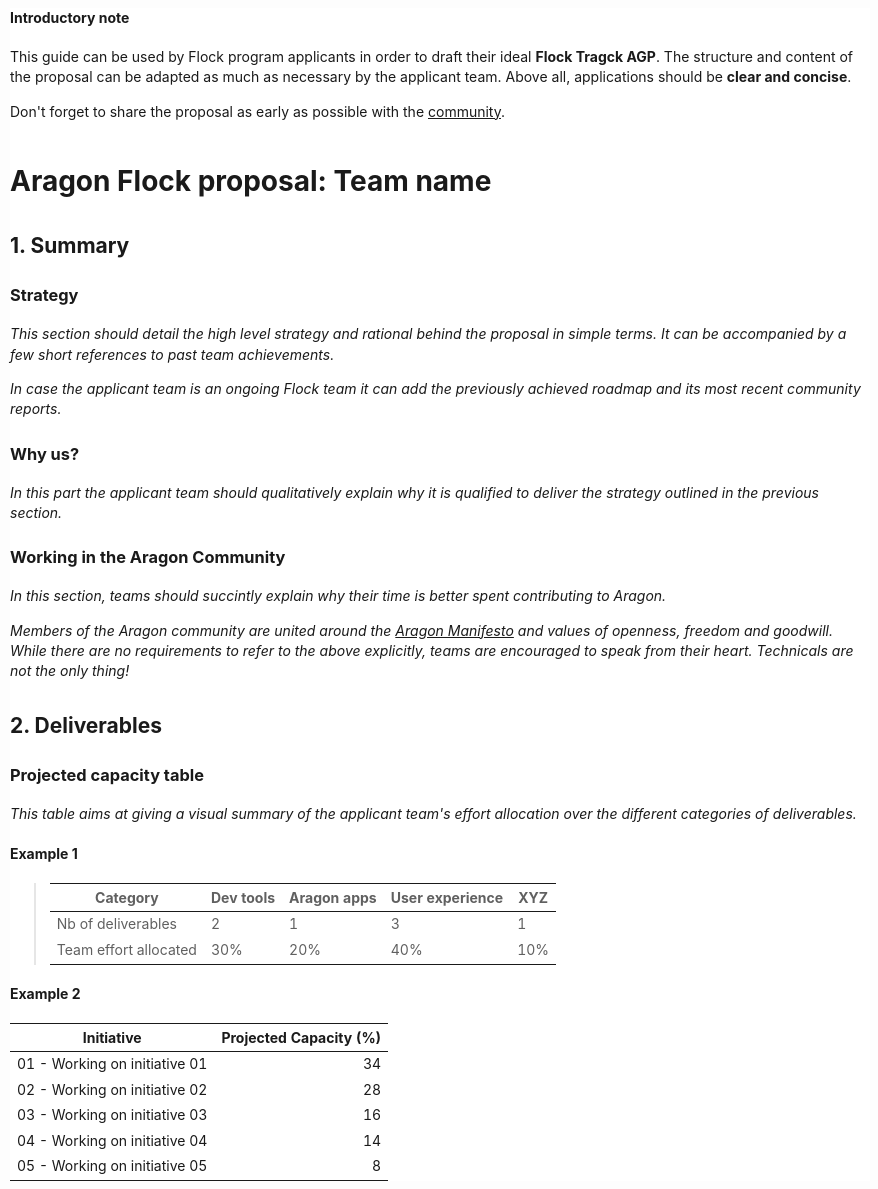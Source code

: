 #### Introductory note
This guide can be used by Flock program applicants in order to draft their ideal **Flock Tragck AGP**. The structure and content of the proposal can be adapted as much as necessary by the applicant team. Above all, applications should be **clear and concise**.

Don't forget to share the proposal as early as possible with the [community](https://forum.aragon.org/).

# Aragon Flock proposal: Team name

## 1. Summary

### Strategy
*This section should detail the high level strategy and rational behind the proposal in simple terms. It can be accompanied by a few short references to past team achievements.*

*In case the applicant team is an ongoing Flock team it can add the previously achieved roadmap and its most recent community reports.*

### Why us?
*In this part the applicant team should qualitatively explain why it is qualified to deliver the strategy outlined in the previous section.*

### Working in the Aragon Community

*In this section, teams should succintly explain why their time is better spent contributing to Aragon.*

*Members of the Aragon community are united around the [Aragon Manifesto](https://blog.aragon.org/the-aragon-manifesto-4a21212eac03/) and values of openness, freedom and goodwill.  While there are no requirements to refer to the above explicitly, teams are encouraged to speak from their heart. Technicals are not the only thing!*

## 2. Deliverables

### Projected capacity table
*This table aims at giving a visual summary of the applicant team's effort allocation over the different categories of deliverables.*

#### Example 1
> | Category               | Dev tools | Aragon apps | User experience  | XYZ |
> |------------------------|-----------|-------------|------------------|-----|
> | Nb of  deliverables    | 2         | 1           | 3                | 1   |
> | Team effort  allocated | 30%       | 20%         | 40%              | 10% |

#### Example 2
|  Initiative            |  Projected Capacity (%)  |
| ---------------------------- | ----: |
|  01 - Working on initiative 01      |      34  |
|  02 - Working on initiative 02             | 28     |
|  03 - Working on initiative 03 | 16 |
| 04 - Working on initiative 04 | 14 |
| 05 - Working on initiative 05  | 8 |
